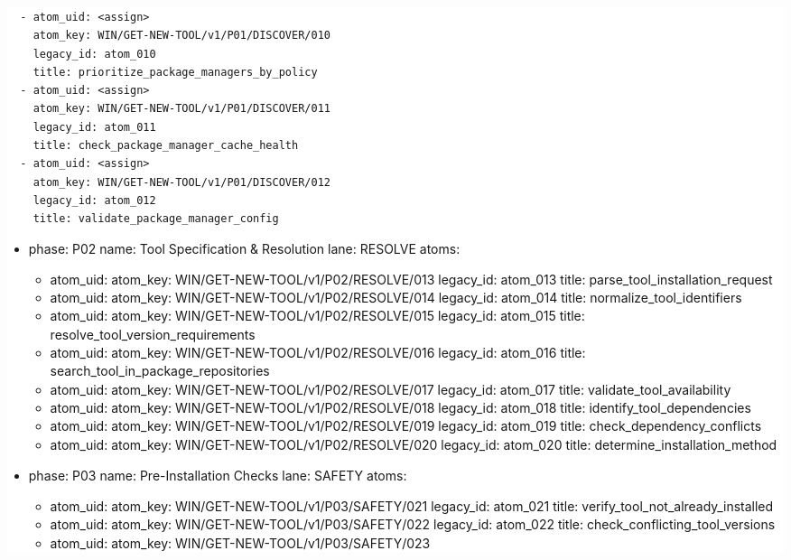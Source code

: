       - atom_uid: <assign>
        atom_key: WIN/GET-NEW-TOOL/v1/P01/DISCOVER/010
        legacy_id: atom_010
        title: prioritize_package_managers_by_policy
      - atom_uid: <assign>
        atom_key: WIN/GET-NEW-TOOL/v1/P01/DISCOVER/011
        legacy_id: atom_011
        title: check_package_manager_cache_health
      - atom_uid: <assign>
        atom_key: WIN/GET-NEW-TOOL/v1/P01/DISCOVER/012
        legacy_id: atom_012
        title: validate_package_manager_config

  - phase: P02
    name: Tool Specification & Resolution
    lane: RESOLVE
    atoms:
      - atom_uid: <assign>
        atom_key: WIN/GET-NEW-TOOL/v1/P02/RESOLVE/013
        legacy_id: atom_013
        title: parse_tool_installation_request
      - atom_uid: <assign>
        atom_key: WIN/GET-NEW-TOOL/v1/P02/RESOLVE/014
        legacy_id: atom_014
        title: normalize_tool_identifiers
      - atom_uid: <assign>
        atom_key: WIN/GET-NEW-TOOL/v1/P02/RESOLVE/015
        legacy_id: atom_015
        title: resolve_tool_version_requirements
      - atom_uid: <assign>
        atom_key: WIN/GET-NEW-TOOL/v1/P02/RESOLVE/016
        legacy_id: atom_016
        title: search_tool_in_package_repositories
      - atom_uid: <assign>
        atom_key: WIN/GET-NEW-TOOL/v1/P02/RESOLVE/017
        legacy_id: atom_017
        title: validate_tool_availability
      - atom_uid: <assign>
        atom_key: WIN/GET-NEW-TOOL/v1/P02/RESOLVE/018
        legacy_id: atom_018
        title: identify_tool_dependencies
      - atom_uid: <assign>
        atom_key: WIN/GET-NEW-TOOL/v1/P02/RESOLVE/019
        legacy_id: atom_019
        title: check_dependency_conflicts
      - atom_uid: <assign>
        atom_key: WIN/GET-NEW-TOOL/v1/P02/RESOLVE/020
        legacy_id: atom_020
        title: determine_installation_method

  - phase: P03
    name: Pre-Installation Checks
    lane: SAFETY
    atoms:
      - atom_uid: <assign>
        atom_key: WIN/GET-NEW-TOOL/v1/P03/SAFETY/021
        legacy_id: atom_021
        title: verify_tool_not_already_installed
      - atom_uid: <assign>
        atom_key: WIN/GET-NEW-TOOL/v1/P03/SAFETY/022
        legacy_id: atom_022
        title: check_conflicting_tool_versions
      - atom_uid: <assign>
        atom_key: WIN/GET-NEW-TOOL/v1/P03/SAFETY/023